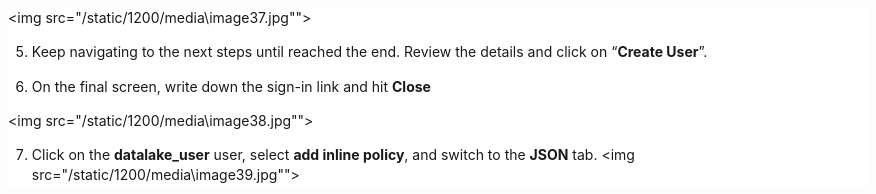 <img src="/static/1200/media\image37.jpg"">

5.  Keep navigating to the next steps until reached the end. Review the
    details and click on “**Create User**”.

6.  On the final screen, write down the sign-in link and hit **Close**

<img src="/static/1200/media\image38.jpg"">

7. Click on the **datalake_user** user, select **add inline policy**, and switch to the **JSON** tab.
<img src="/static/1200/media\image39.jpg"">
